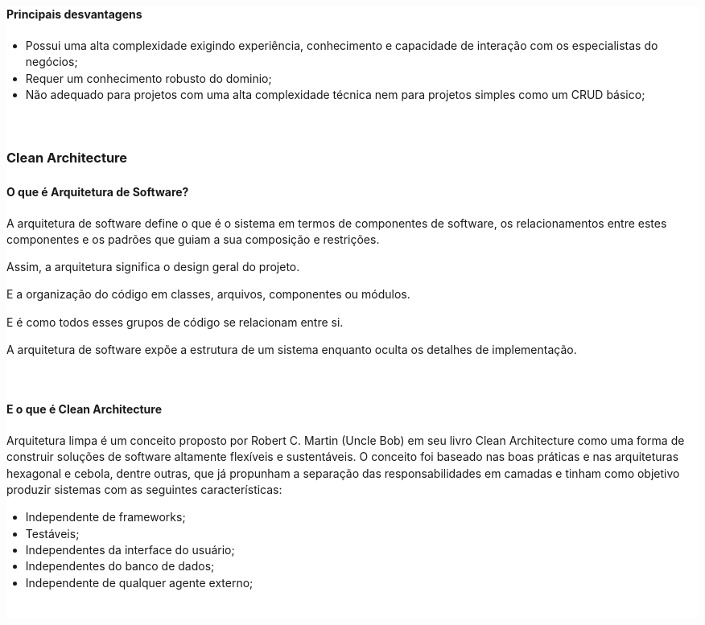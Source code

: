 #### Principais desvantagens

- Possui uma alta complexidade exigindo experiência, conhecimento e capacidade de interação com os especialistas do negócios;<br>
- Requer um conhecimento robusto do dominio;<br>
- Não adequado para projetos com uma alta complexidade técnica nem para projetos simples como um CRUD básico;

<br>

### Clean Architecture

#### O que é Arquitetura de Software?

A arquitetura de software define o que é o sistema em termos de componentes de software, os relacionamentos entre estes componentes e os padrões que guiam a sua composição e restrições.

Assim, a arquitetura significa o design geral do projeto.

E a organização do código em classes, arquivos, componentes ou módulos.

E é como todos esses grupos de código se relacionam entre si.

A arquitetura de software expõe a estrutura de um sistema enquanto oculta os detalhes de implementação.

<br>

#### E o que é Clean Architecture

Arquitetura limpa é um conceito proposto por Robert C. Martin (Uncle Bob) em seu livro Clean Architecture como uma forma de construir soluções de software altamente flexíveis e sustentáveis.
O conceito foi baseado nas boas práticas e nas arquiteturas hexagonal e cebola, dentre outras, que já propunham a separação das responsabilidades em camadas e tinham como objetivo produzir sistemas com as seguintes características: <br>

- Independente de frameworks;
- Testáveis;
- Independentes da interface do usuário;
- Independentes do banco de dados;
- Independente de qualquer agente externo;

<br>

<p align="center">